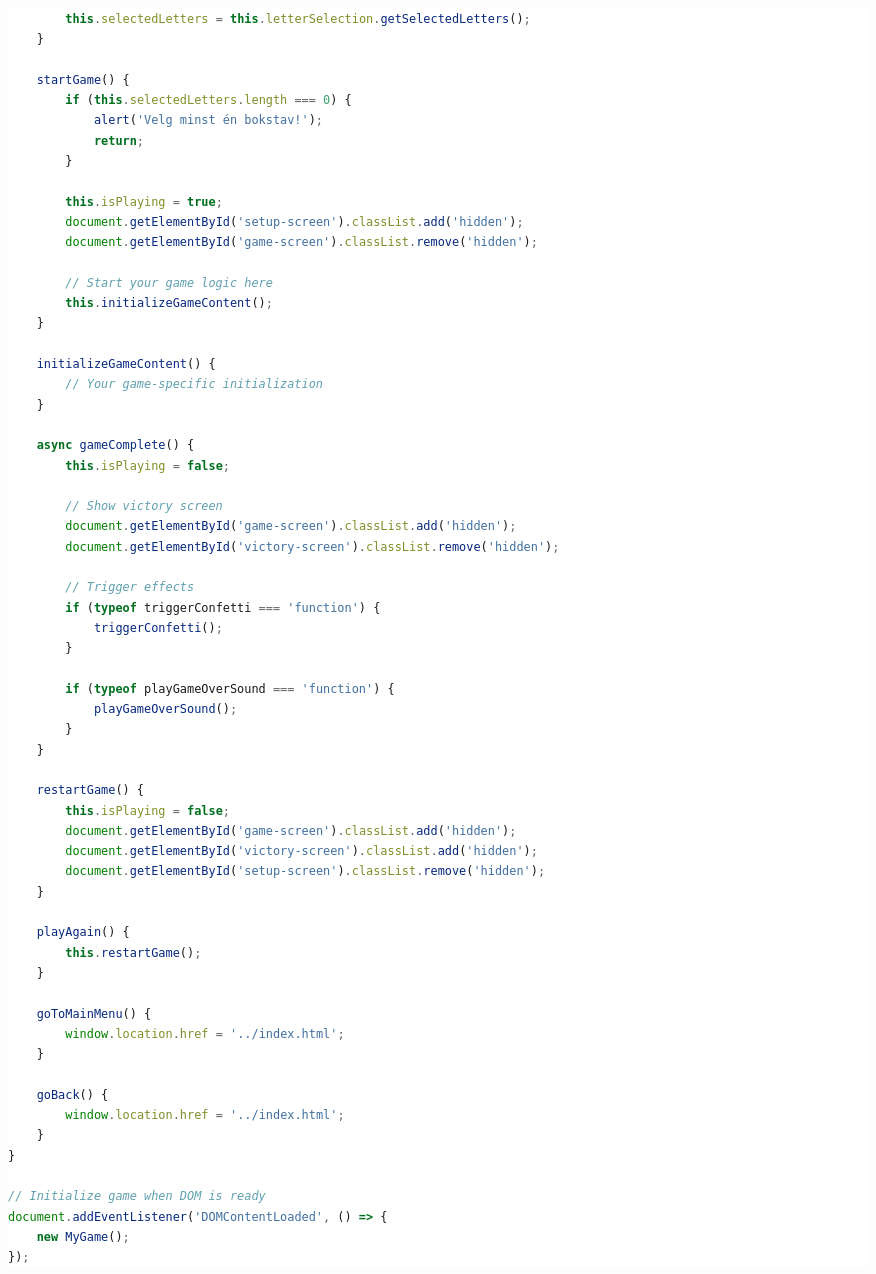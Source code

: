 ```javascript
        this.selectedLetters = this.letterSelection.getSelectedLetters();
    }

    startGame() {
        if (this.selectedLetters.length === 0) {
            alert('Velg minst én bokstav!');
            return;
        }

        this.isPlaying = true;
        document.getElementById('setup-screen').classList.add('hidden');
        document.getElementById('game-screen').classList.remove('hidden');

        // Start your game logic here
        this.initializeGameContent();
    }

    initializeGameContent() {
        // Your game-specific initialization
    }

    async gameComplete() {
        this.isPlaying = false;

        // Show victory screen
        document.getElementById('game-screen').classList.add('hidden');
        document.getElementById('victory-screen').classList.remove('hidden');

        // Trigger effects
        if (typeof triggerConfetti === 'function') {
            triggerConfetti();
        }

        if (typeof playGameOverSound === 'function') {
            playGameOverSound();
        }
    }

    restartGame() {
        this.isPlaying = false;
        document.getElementById('game-screen').classList.add('hidden');
        document.getElementById('victory-screen').classList.add('hidden');
        document.getElementById('setup-screen').classList.remove('hidden');
    }

    playAgain() {
        this.restartGame();
    }

    goToMainMenu() {
        window.location.href = '../index.html';
    }

    goBack() {
        window.location.href = '../index.html';
    }
}

// Initialize game when DOM is ready
document.addEventListener('DOMContentLoaded', () => {
    new MyGame();
});
```
